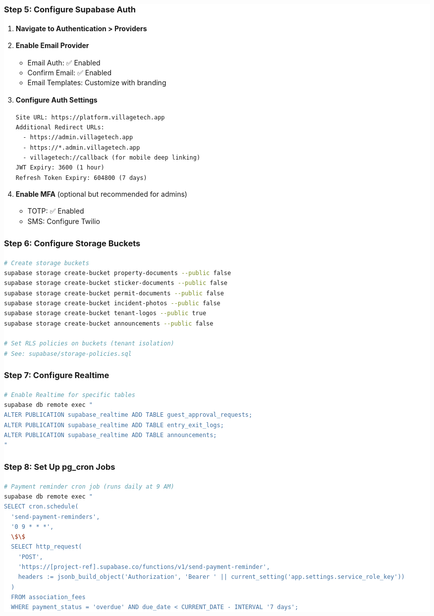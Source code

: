 ### Step 5: Configure Supabase Auth

1. **Navigate to Authentication > Providers**
2. **Enable Email Provider**
   - Email Auth: ✅ Enabled
   - Confirm Email: ✅ Enabled
   - Email Templates: Customize with branding

3. **Configure Auth Settings**
   ```
   Site URL: https://platform.villagetech.app
   Additional Redirect URLs:
     - https://admin.villagetech.app
     - https://*.admin.villagetech.app
     - villagetech://callback (for mobile deep linking)
   JWT Expiry: 3600 (1 hour)
   Refresh Token Expiry: 604800 (7 days)
   ```

4. **Enable MFA** (optional but recommended for admins)
   - TOTP: ✅ Enabled
   - SMS: Configure Twilio

### Step 6: Configure Storage Buckets

```bash
# Create storage buckets
supabase storage create-bucket property-documents --public false
supabase storage create-bucket sticker-documents --public false
supabase storage create-bucket permit-documents --public false
supabase storage create-bucket incident-photos --public false
supabase storage create-bucket tenant-logos --public true
supabase storage create-bucket announcements --public false

# Set RLS policies on buckets (tenant isolation)
# See: supabase/storage-policies.sql
```

### Step 7: Configure Realtime

```bash
# Enable Realtime for specific tables
supabase db remote exec "
ALTER PUBLICATION supabase_realtime ADD TABLE guest_approval_requests;
ALTER PUBLICATION supabase_realtime ADD TABLE entry_exit_logs;
ALTER PUBLICATION supabase_realtime ADD TABLE announcements;
"
```

### Step 8: Set Up pg_cron Jobs

```bash
# Payment reminder cron job (runs daily at 9 AM)
supabase db remote exec "
SELECT cron.schedule(
  'send-payment-reminders',
  '0 9 * * *',
  \$\$
  SELECT http_request(
    'POST',
    'https://[project-ref].supabase.co/functions/v1/send-payment-reminder',
    headers := jsonb_build_object('Authorization', 'Bearer ' || current_setting('app.settings.service_role_key'))
  )
  FROM association_fees
  WHERE payment_status = 'overdue' AND due_date < CURRENT_DATE - INTERVAL '7 days';
```